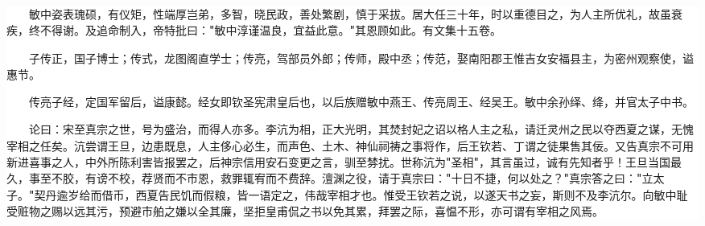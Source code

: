 　　敏中姿表瑰硕，有仪矩，性端厚岂弟，多智，晓民政，善处繁剧，慎于采拔。居大任三十年，时以重德目之，为人主所优礼，故虽衰疾，终不得谢。及追命制入，帝特批曰："敏中淳谨温良，宜益此意。"其恩顾如此。有文集十五卷。

　　子传正，国子博士；传式，龙图阁直学士；传亮，驾部员外郎；传师，殿中丞；传范，娶南阳郡王惟吉女安福县主，为密州观察使，谥惠节。

　　传亮子经，定国军留后，谥康懿。经女即钦圣宪肃皇后也，以后族赠敏中燕王、传亮周王、经吴王。敏中余孙绎、绛，并官太子中书。

　　论曰：宋至真宗之世，号为盛治，而得人亦多。李沆为相，正大光明，其焚封妃之诏以格人主之私，请迁灵州之民以夺西夏之谋，无愧宰相之任矣。沆尝谓王旦，边患既息，人主侈心必生，而声色、土木、神仙祠祷之事将作，后王钦若、丁谓之徒果售其佞。又告真宗不可用新进喜事之人，中外所陈利害皆报罢之，后神宗信用安石变更之言，驯至棼扰。世称沆为"圣相"，其言虽过，诚有先知者乎！王旦当国最久，事至不胶，有谤不校，荐贤而不市恩，救罪辄宥而不费辞。澶渊之役，请于真宗曰："十日不捷，何以处之？"真宗答之曰："立太子。"契丹逾岁给而借币，西夏告民饥而假粮，皆一语定之，伟哉宰相才也。惟受王钦若之说，以遂天书之妄，斯则不及李沆尔。向敏中耻受赃物之赐以远其污，预避市舶之嫌以全其廉，坚拒皇甫侃之书以免其累，拜罢之际，喜愠不形，亦可谓有宰相之风焉。